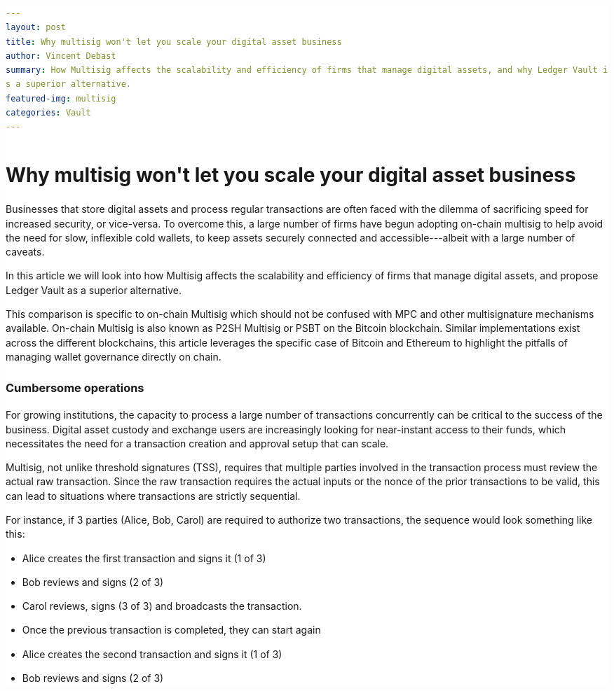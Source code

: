 ```yaml
---
layout: post
title: Why multisig won't let you scale your digital asset business
author: Vincent Debast
summary: How Multisig affects the scalability and efficiency of firms that manage digital assets, and why Ledger Vault is a superior alternative.
featured-img: multisig
categories: Vault
---
```


# Why multisig won't let you scale your digital asset business

Businesses that store digital assets and process regular transactions are often faced with the dilemma of sacrificing speed for increased security, or vice-versa. To overcome this, a large number of firms have begun adopting on-chain multisig to help avoid the need for slow, inflexible cold wallets, to keep assets securely connected and accessible---albeit with a large number of caveats.

In this article we will look into how Multisig affects the scalability and efficiency of firms that manage digital assets, and propose Ledger Vault as a superior alternative.

This comparison is specific to on-chain Multisig which should not be confused with MPC and other multisignature mechanisms available. On-chain Multisig is also known as P2SH Multisig or PSBT on the Bitcoin blockchain. Similar implementations exist across the different blockchains, this article leverages the specific case of Bitcoin and Ethereum to highlight the pitfalls of managing wallet governance directly on chain. 

### Cumbersome operations

For growing institutions, the capacity to process a large number of transactions concurrently can be critical to the success of the business. Digital asset custody and exchange users are increasingly looking for near-instant access to their funds, which necessitates the need for a transaction creation and approval setup that can scale.

Multisig, not unlike threshold signatures (TSS), requires that multiple parties involved in the transaction process must review the actual raw transaction. Since the raw transaction requires the actual inputs or the nonce of the prior transactions to be valid, this can lead to situations where transactions are strictly sequential.

For instance, if 3 parties (Alice, Bob, Carol) are required to authorize two transactions, the sequence would look something like this:

-   Alice creates the first transaction and signs it (1 of 3)

-   Bob reviews and signs (2 of 3)

-   Carol reviews, signs (3 of 3) and broadcasts the transaction. 

-   Once the previous transaction is completed, they can start again

-   Alice creates the second transaction and signs it (1 of 3)

-   Bob reviews and signs (2 of 3)
